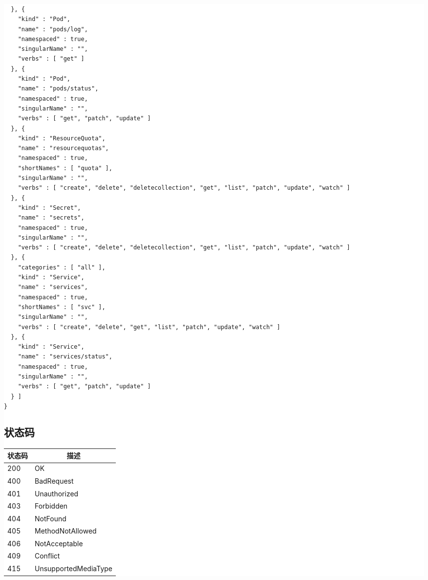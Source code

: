```
  }, {
    "kind" : "Pod",
    "name" : "pods/log",
    "namespaced" : true,
    "singularName" : "",
    "verbs" : [ "get" ]
  }, {
    "kind" : "Pod",
    "name" : "pods/status",
    "namespaced" : true,
    "singularName" : "",
    "verbs" : [ "get", "patch", "update" ]
  }, {
    "kind" : "ResourceQuota",
    "name" : "resourcequotas",
    "namespaced" : true,
    "shortNames" : [ "quota" ],
    "singularName" : "",
    "verbs" : [ "create", "delete", "deletecollection", "get", "list", "patch", "update", "watch" ]
  }, {
    "kind" : "Secret",
    "name" : "secrets",
    "namespaced" : true,
    "singularName" : "",
    "verbs" : [ "create", "delete", "deletecollection", "get", "list", "patch", "update", "watch" ]
  }, {
    "categories" : [ "all" ],
    "kind" : "Service",
    "name" : "services",
    "namespaced" : true,
    "shortNames" : [ "svc" ],
    "singularName" : "",
    "verbs" : [ "create", "delete", "get", "list", "patch", "update", "watch" ]
  }, {
    "kind" : "Service",
    "name" : "services/status",
    "namespaced" : true,
    "singularName" : "",
    "verbs" : [ "get", "patch", "update" ]
  } ]
}
```

## 状态码

|状态码|描述|
|--|--|
|200|OK|
|400|BadRequest|
|401|Unauthorized|
|403|Forbidden|
|404|NotFound|
|405|MethodNotAllowed|
|406|NotAcceptable|
|409|Conflict|
|415|UnsupportedMediaType|